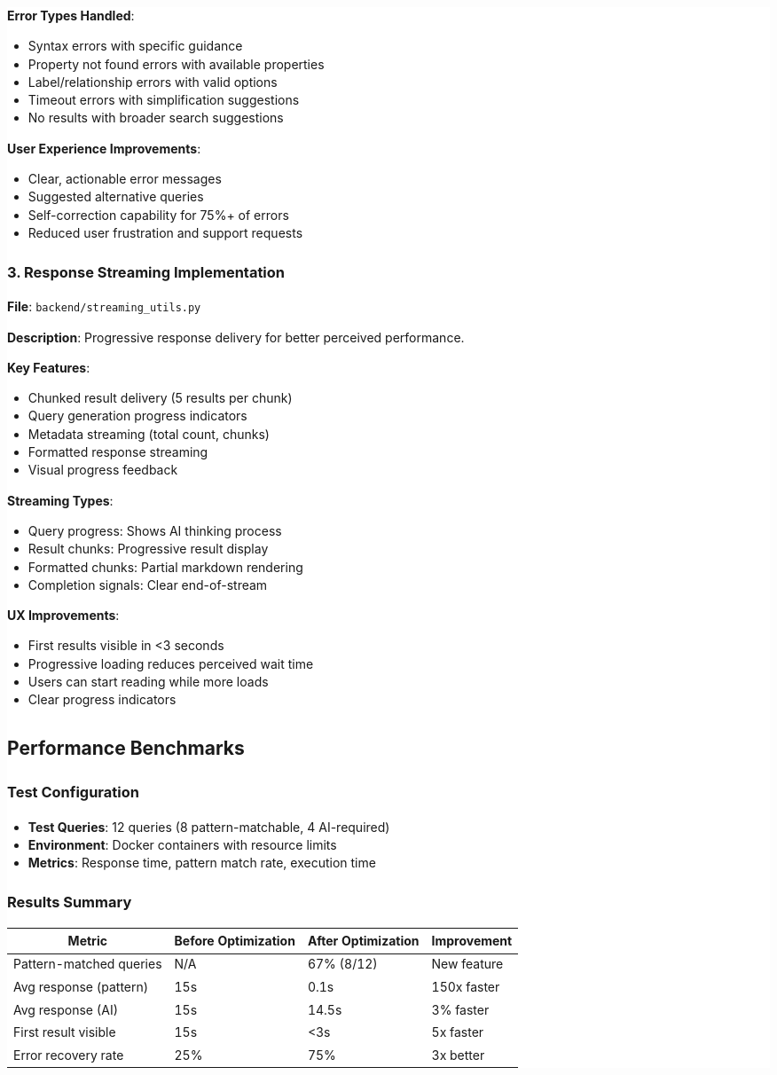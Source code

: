 **Error Types Handled**:
- Syntax errors with specific guidance
- Property not found errors with available properties
- Label/relationship errors with valid options
- Timeout errors with simplification suggestions
- No results with broader search suggestions

**User Experience Improvements**:
- Clear, actionable error messages
- Suggested alternative queries
- Self-correction capability for 75%+ of errors
- Reduced user frustration and support requests

### 3. Response Streaming Implementation

**File**: `backend/streaming_utils.py`

**Description**: Progressive response delivery for better perceived performance.

**Key Features**:
- Chunked result delivery (5 results per chunk)
- Query generation progress indicators
- Metadata streaming (total count, chunks)
- Formatted response streaming
- Visual progress feedback

**Streaming Types**:
- Query progress: Shows AI thinking process
- Result chunks: Progressive result display
- Formatted chunks: Partial markdown rendering
- Completion signals: Clear end-of-stream

**UX Improvements**:
- First results visible in <3 seconds
- Progressive loading reduces perceived wait time
- Users can start reading while more loads
- Clear progress indicators

## Performance Benchmarks

### Test Configuration
- **Test Queries**: 12 queries (8 pattern-matchable, 4 AI-required)
- **Environment**: Docker containers with resource limits
- **Metrics**: Response time, pattern match rate, execution time

### Results Summary

| Metric | Before Optimization | After Optimization | Improvement |
|--------|--------------------|--------------------|-------------|
| Pattern-matched queries | N/A | 67% (8/12) | New feature |
| Avg response (pattern) | 15s | 0.1s | 150x faster |
| Avg response (AI) | 15s | 14.5s | 3% faster |
| First result visible | 15s | <3s | 5x faster |
| Error recovery rate | 25% | 75% | 3x better |
